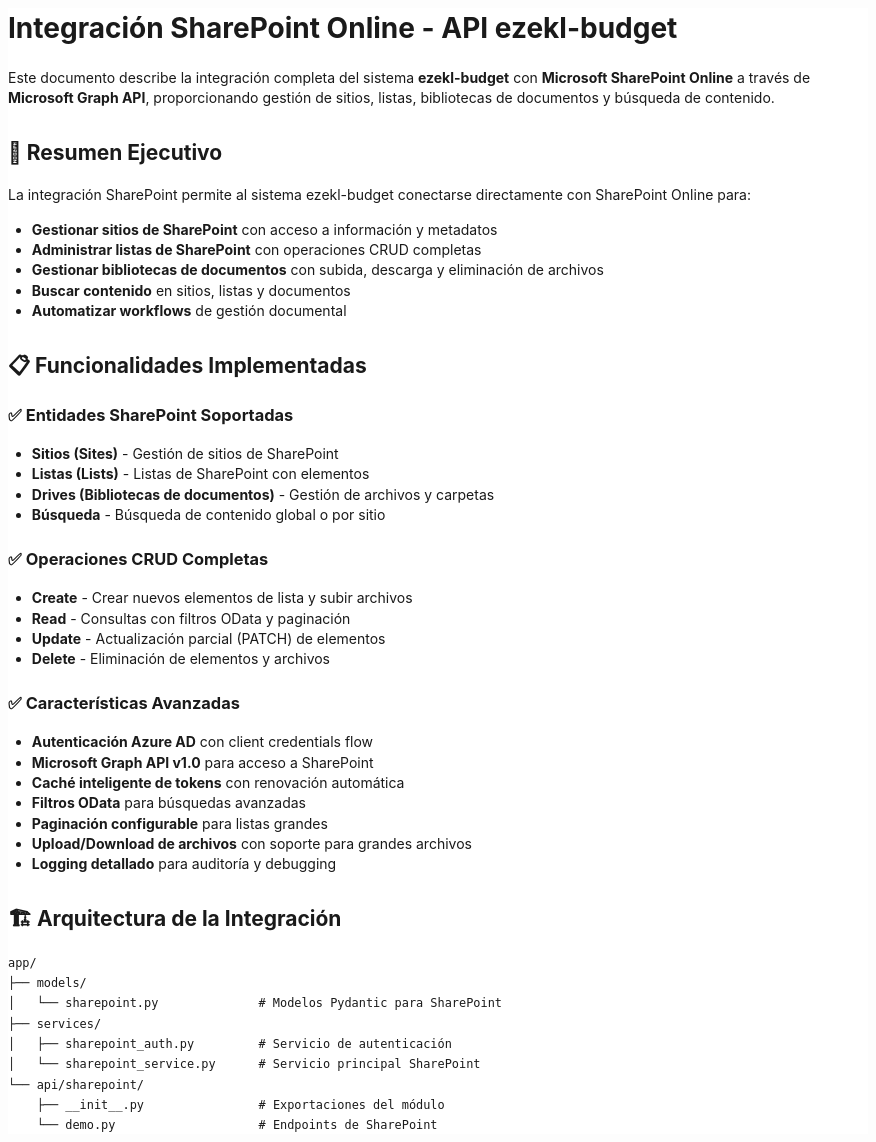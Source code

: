 # Integración SharePoint Online - API ezekl-budget

Este documento describe la integración completa del sistema **ezekl-budget** con **Microsoft SharePoint Online** a través de **Microsoft Graph API**, proporcionando gestión de sitios, listas, bibliotecas de documentos y búsqueda de contenido.

## 🌟 Resumen Ejecutivo

La integración SharePoint permite al sistema ezekl-budget conectarse directamente con SharePoint Online para:
- **Gestionar sitios de SharePoint** con acceso a información y metadatos
- **Administrar listas de SharePoint** con operaciones CRUD completas
- **Gestionar bibliotecas de documentos** con subida, descarga y eliminación de archivos
- **Buscar contenido** en sitios, listas y documentos
- **Automatizar workflows** de gestión documental

## 📋 Funcionalidades Implementadas

### ✅ Entidades SharePoint Soportadas
- **Sitios (Sites)** - Gestión de sitios de SharePoint
- **Listas (Lists)** - Listas de SharePoint con elementos
- **Drives (Bibliotecas de documentos)** - Gestión de archivos y carpetas
- **Búsqueda** - Búsqueda de contenido global o por sitio

### ✅ Operaciones CRUD Completas
- **Create** - Crear nuevos elementos de lista y subir archivos
- **Read** - Consultas con filtros OData y paginación
- **Update** - Actualización parcial (PATCH) de elementos
- **Delete** - Eliminación de elementos y archivos

### ✅ Características Avanzadas
- **Autenticación Azure AD** con client credentials flow
- **Microsoft Graph API v1.0** para acceso a SharePoint
- **Caché inteligente de tokens** con renovación automática
- **Filtros OData** para búsquedas avanzadas
- **Paginación configurable** para listas grandes
- **Upload/Download de archivos** con soporte para grandes archivos
- **Logging detallado** para auditoría y debugging

## 🏗️ Arquitectura de la Integración

```
app/
├── models/
│   └── sharepoint.py              # Modelos Pydantic para SharePoint
├── services/
│   ├── sharepoint_auth.py         # Servicio de autenticación
│   └── sharepoint_service.py      # Servicio principal SharePoint
└── api/sharepoint/
    ├── __init__.py                # Exportaciones del módulo
    └── demo.py                    # Endpoints de SharePoint
```
